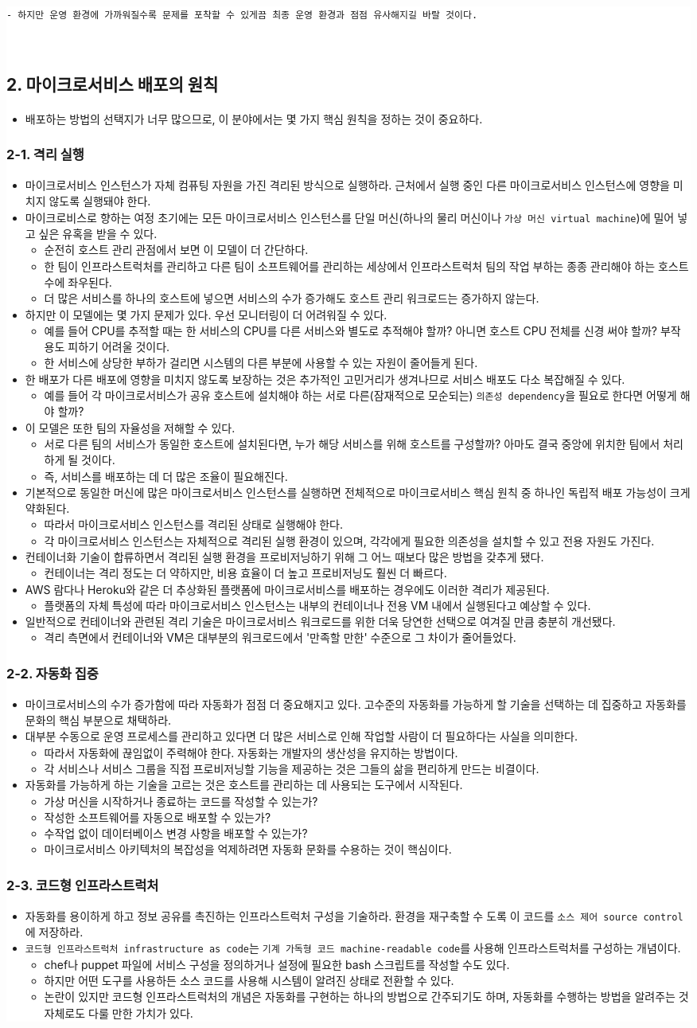     - 하지만 운영 환경에 가까워질수록 문제를 포착할 수 있게끔 최종 운영 환경과 점점 유사해지길 바랄 것이다.

<br/>

## 2. 마이크로서비스 배포의 원칙

- 배포하는 방법의 선택지가 너무 많으므로, 이 분야에서는 몇 가지 핵심 원칙을 정하는 것이 중요하다.

### 2-1. 격리 실행

- 마이크로서비스 인스턴스가 자체 컴퓨팅 자원을 가진 격리된 방식으로 실행하라. 근처에서 실행 중인 다른 마이크로서비스 인스턴스에 영향을 미치지 않도록 실행돼야 한다.
- 마이크로비스로 향하는 여정 초기에는 모든 마이크로서비스 인스턴스를 단일 머신(하나의 물리 머신이나 `가상 머신 virtual machine`)에 밀어 넣고 싶은 유혹을 받을 수 있다.
    - 순전히 호스트 관리 관점에서 보면 이 모델이 더 간단하다.
    - 한 팀이 인프라스트럭처를 관리하고 다른 팀이 소프트웨어를 관리하는 세상에서 인프라스트럭처 팀의 작업 부하는 종종 관리해야 하는 호스트 수에 좌우된다.
    - 더 많은 서비스를 하나의 호스트에 넣으면 서비스의 수가 증가해도 호스트 관리 워크로드는 증가하지 않는다.
- 하지만 이 모델에는 몇 가지 문제가 있다. 우선 모니터링이 더 어려워질 수 있다.
    - 예를 들어 CPU를 추적할 때는 한 서비스의 CPU를 다른 서비스와 별도로 추적해야 할까? 아니면 호스트 CPU 전체를 신경 써야 할까? 부작용도 피하기 어려울 것이다.
    - 한 서비스에 상당한 부하가 걸리면 시스템의 다른 부분에 사용할 수 있는 자원이 줄어들게 된다.
- 한 배포가 다른 배포에 영향을 미치지 않도록 보장하는 것은 추가적인 고민거리가 생겨나므로 서비스 배포도 다소 복잡해질 수 있다.
    - 예를 들어 각 마이크로서비스가 공유 호스트에 설치해야 하는 서로 다른(잠재적으로 모순되는) `의존성 dependency`을 필요로 한다면 어떻게 해야 할까?
- 이 모델은 또한 팀의 자율성을 저해할 수 있다.
    - 서로 다른 팀의 서비스가 동일한 호스트에 설치된다면, 누가 해당 서비스를 위해 호스트를 구성할까? 아마도 결국 중앙에 위치한 팀에서 처리하게 될 것이다.
    - 즉, 서비스를 배포하는 데 더 많은 조율이 필요해진다.
- 기본적으로 동일한 머신에 많은 마이크로서비스 인스턴스를 실행하면 전체적으로 마이크로서비스 핵심 원칙 중 하나인 독립적 배포 가능성이 크게 약화된다.
    - 따라서 마이크로서비스 인스턴스를 격리된 상태로 실행해야 한다.
    - 각 마이크로서비스 인스턴스는 자체적으로 격리된 실행 환경이 있으며, 각각에게 필요한 의존성을 설치할 수 있고 전용 자원도 가진다.
- 컨테이너화 기술이 합류하면서 격리된 실행 환경을 프로비저닝하기 위해 그 어느 때보다 많은 방법을 갖추게 됐다.
    - 컨테이너는 격리 정도는 더 약하지만, 비용 효율이 더 높고 프로비저닝도 훨씬 더 빠르다.
- AWS 람다나 Heroku와 같은 더 추상화된 플랫폼에 마이크로서비스를 배포하는 경우에도 이러한 격리가 제공된다.
    - 플랫폼의 자체 특성에 따라 마이크로서비스 인스턴스는 내부의 컨테이너나 전용 VM 내에서 실행된다고 예상할 수 있다.
- 일반적으로 컨테이너와 관련된 격리 기술은 마이크로서비스 워크로드를 위한 더욱 당연한 선택으로 여겨질 만큼 충분히 개선됐다.
    - 격리 측면에서 컨테이너와 VM은 대부분의 워크로드에서 '만족할 만한' 수준으로 그 차이가 줄어들었다.

### 2-2. 자동화 집중

- 마이크로서비스의 수가 증가함에 따라 자동화가 점점 더 중요해지고 있다. 고수준의 자동화를 가능하게 할 기술을 선택하는 데 집중하고 자동화를 문화의 핵심 부분으로 채택하라.
- 대부분 수동으로 운영 프로세스를 관리하고 있다면 더 많은 서비스로 인해 작업할 사람이 더 필요하다는 사실을 의미한다.
    - 따라서 자동화에 끊임없이 주력해야 한다. 자동화는 개발자의 생산성을 유지하는 방법이다.
    - 각 서비스나 서비스 그룹을 직접 프로비저닝할 기능을 제공하는 것은 그들의 삶을 편리하게 만드는 비결이다.
- 자동화를 가능하게 하는 기술을 고르는 것은 호스트를 관리하는 데 사용되는 도구에서 시작된다.
    - 가상 머신을 시작하거나 종료하는 코드를 작성할 수 있는가?
    - 작성한 소프트웨어를 자동으로 배포할 수 있는가?
    - 수작업 없이 데이터베이스 변경 사항을 배포할 수 있는가?
    - 마이크로서비스 아키텍처의 복잡성을 억제하려면 자동화 문화를 수용하는 것이 핵심이다.

### 2-3. 코드형 인프라스트럭처

- 자동화를 용이하게 하고 정보 공유를 촉진하는 인프라스트럭처 구성을 기술하라. 환경을 재구축할 수 도록 이 코드를 `소스 제어 source control`에 저장하라.
- `코드형 인프라스트럭처 infrastructure as code`는 `기계 가독형 코드 machine-readable code`를 사용해 인프라스트럭처를 구성하는 개념이다.
    - chef나 puppet 파일에 서비스 구성을 정의하거나 설정에 필요한 bash 스크립트를 작성할 수도 있다.
    - 하지만 어떤 도구를 사용하든 소스 코드를 사용해 시스템이 알려진 상태로 전환할 수 있다.
    - 논란이 있지만 코드형 인프라스트럭처의 개념은 자동화를 구현하는 하나의 방법으로 간주되기도 하며, 자동화를 수행하는 방법을 알려주는 것 자체로도 다룰 만한 가치가 있다.
